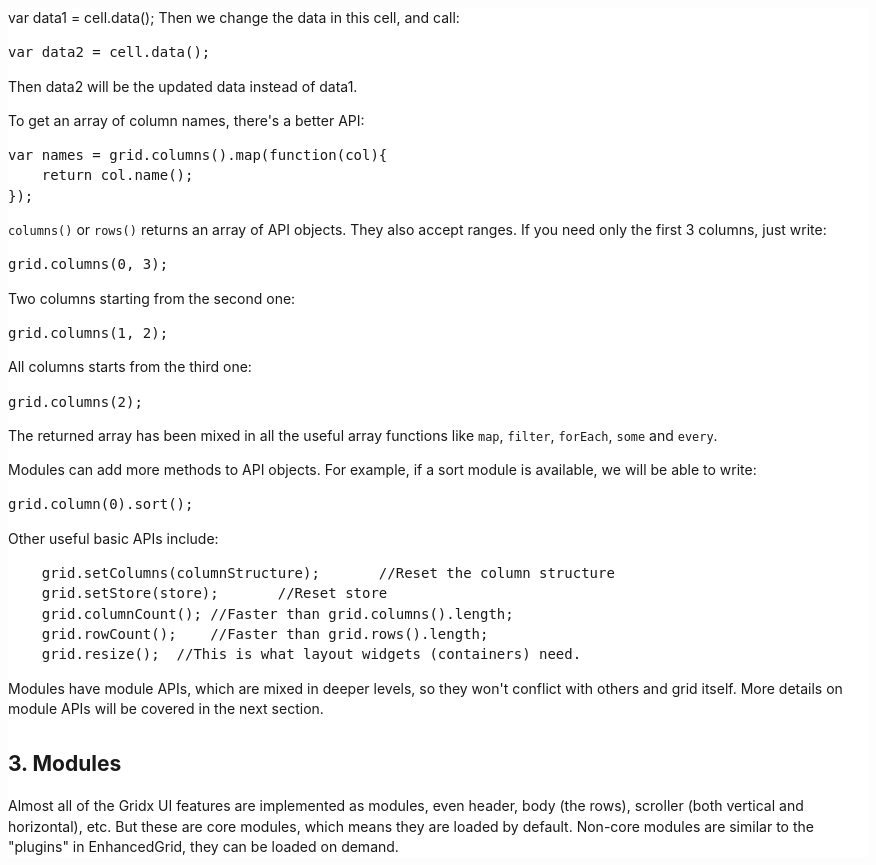 var data1 = cell.data();
</pre>
Then we change the data in this cell, and call: 
<pre>
var data2 = cell.data();
</pre>
Then data2 will be the updated data instead of data1.

To get an array of column names, there's a better API:
<pre>
var names = grid.columns().map(function(col){
	return col.name();
});
</pre>
`columns()` or `rows()` returns an array of API objects. They also accept ranges.
If you need only the first 3 columns, just write:
<pre>
grid.columns(0, 3);
</pre>
Two columns starting from the second one:
<pre>
grid.columns(1, 2);
</pre>
All columns starts from the third one:
<pre>
grid.columns(2);
</pre>
The returned array has been mixed in all the useful array functions like `map`, `filter`, `forEach`, `some` and `every`.

Modules can add more methods to API objects. For example, if a sort module is available, we will be able to write:
<pre>
grid.column(0).sort();
</pre>

Other useful basic APIs include:
<pre>
	grid.setColumns(columnStructure);		//Reset the column structure
	grid.setStore(store);		//Reset store
	grid.columnCount();	//Faster than grid.columns().length;
	grid.rowCount();	//Faster than grid.rows().length;
	grid.resize();	//This is what layout widgets (containers) need.
</pre>

Modules have module APIs, which are mixed in deeper levels, so they won't conflict with others and grid itself. More details on module APIs will be covered in the next section.

## 3. Modules
Almost all of the Gridx UI features are implemented as modules, even header, body (the rows), scroller (both vertical and horizontal), etc. But these are core modules, which means they are loaded by default. Non-core modules are similar to the "plugins" in EnhancedGrid, they can be loaded on demand.
